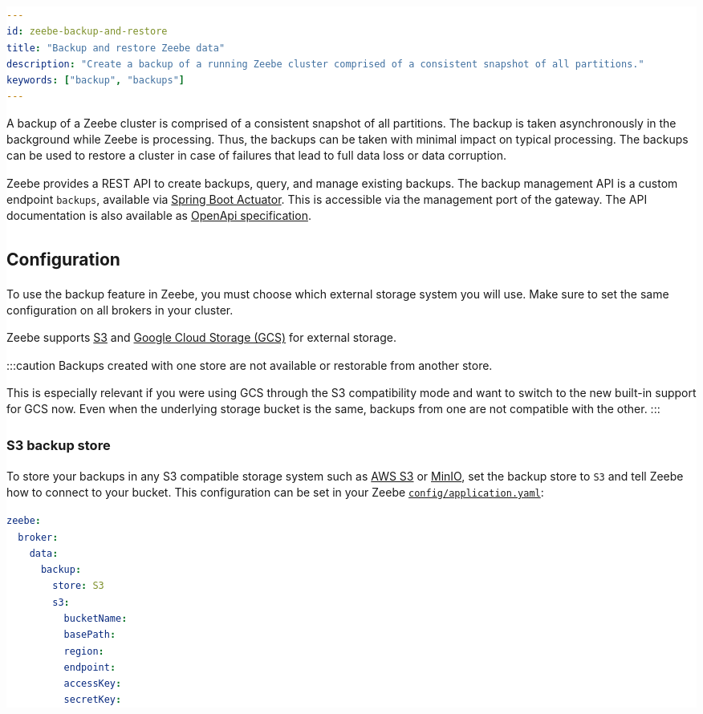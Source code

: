 ```yaml
---
id: zeebe-backup-and-restore
title: "Backup and restore Zeebe data"
description: "Create a backup of a running Zeebe cluster comprised of a consistent snapshot of all partitions."
keywords: ["backup", "backups"]
---
```


A backup of a Zeebe cluster is comprised of a consistent snapshot of all partitions. The backup is taken asynchronously in the background while Zeebe is processing. Thus, the backups can be taken with minimal impact on typical processing. The backups can be used to restore a cluster in case of failures that lead to full data loss or data corruption.

Zeebe provides a REST API to create backups, query, and manage existing backups.
The backup management API is a custom endpoint `backups`, available via [Spring Boot Actuator](https://docs.spring.io/spring-boot/docs/2.7.x/reference/htmlsingle/#actuator.endpoints). This is accessible via the management port of the gateway. The API documentation is also available as [OpenApi specification](https://github.com/camunda/camunda/blob/main/dist/src/main/resources/api/backup-management-api.yaml).

## Configuration

To use the backup feature in Zeebe, you must choose which external storage system you will use.
Make sure to set the same configuration on all brokers in your cluster.

Zeebe supports [S3](#s3-backup-store) and [Google Cloud Storage (GCS)](#gcs-backup-store) for external storage.

:::caution
Backups created with one store are not available or restorable from another store.

This is especially relevant if you were using GCS through the S3 compatibility mode and want to switch to the new built-in support for GCS now.
Even when the underlying storage bucket is the same, backups from one are not compatible with the other.
:::

### S3 backup store

To store your backups in any S3 compatible storage system such as [AWS S3] or [MinIO], set the backup store to `S3` and tell Zeebe how to connect to your bucket. This configuration can be set in your Zeebe [`config/application.yaml`](/docs//self-managed/zeebe-deployment/configuration/configuration.md):

```yaml
zeebe:
  broker:
    data:
      backup:
        store: S3
        s3:
          bucketName:
          basePath:
          region:
          endpoint:
          accessKey:
          secretKey:
```


[AWS S3]: https://aws.amazon.com/s3/
[MinIO]: https://min.io/
[zstd]: https://github.com/facebook/zstd
[commons-compress]: https://commons.apache.org/proper/commons-compress/
